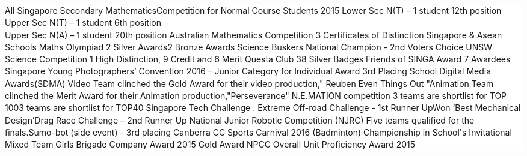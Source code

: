 <td style="width: 265.797px;">All Singapore Secondary MathematicsCompetition for Normal Course Students 2015</td>
<td style="width: 400.203px;">Lower Sec N(T) – 1 student 12th position<br>Upper Sec N(T) – 1 student 6th position<br>Upper Sec N(A) – 1 student 20th position</td>
</tr>
<tr>
<td style="width: 265.797px;">Australian Mathematics Competition</td>
<td style="width: 400.203px;">3 Certificates of Distinction</td>
</tr>
<tr>
<td style="width: 265.797px;">Singapore &amp; Asean Schools Maths Olympiad</td>
<td style="width: 400.203px;">2 Silver Awards2 Bronze Awards</td>
</tr>
<tr>
<td style="width: 265.797px;">Science Buskers</td>
<td style="width: 400.203px;">National Champion - 2nd Voters Choice</td>
</tr>
<tr>
<td style="width: 265.797px;">UNSW Science Competition</td>
<td style="width: 400.203px;">1 High Distinction, 9 Credit and 6 Merit</td>
</tr>
<tr>
<td style="width: 265.797px;">Questa Club</td>
<td style="width: 400.203px;">38 Silver Badges</td>
</tr>
<tr>
<td style="width: 265.797px;">Friends of SINGA Award</td>
<td style="width: 400.203px;">7 Awardees</td>
</tr>
<tr>
<td style="width: 265.797px;">Singapore Young Photographers’ Convention 2016 – Junior Category for Individual Award</td>
<td style="width: 400.203px;">3rd Placing</td>
</tr>
<tr>
<td style="width: 265.797px;">School Digital Media Awards(SDMA)</td>
<td style="width: 400.203px;">Video Team clinched the Gold Award for their video production," Reuben Even Things Out "Animation Team clinched the Merit Award for their Animation production,"Perseverance"</td>
</tr>
<tr>
<td style="width: 265.797px;">N.E.MATION competition</td>
<td style="width: 400.203px;">3 teams are shortlist for TOP 1003 teams are shortlist for TOP40</td>
</tr>
<tr>
<td style="width: 265.797px;">Singapore Tech Challenge :</td>
<td style="width: 400.203px;">Extreme Off-road Challenge - 1st Runner UpWon ‘Best Mechanical Design’Drag Race Challenge – 2nd Runner Up</td>
</tr>
<tr>
<td style="width: 265.797px;">National Junior Robotic Competition (NJRC)</td>
<td style="width: 400.203px;">Five teams qualified for the finals.Sumo-bot (side event) - 3rd placing</td>
</tr>
<tr>
<td style="width: 265.797px;">Canberra CC Sports Carnival 2016 (Badminton)</td>
<td style="width: 400.203px;">Championship in School's Invitational Mixed Team<u></u></td>
</tr>
<tr>
<td style="width: 265.797px;">Girls Brigade Company Award 2015</td>
<td style="width: 400.203px;">Gold Award</td>
</tr>
<tr>
<td style="width: 265.797px;">NPCC Overall Unit Proficiency Award 2015</td>